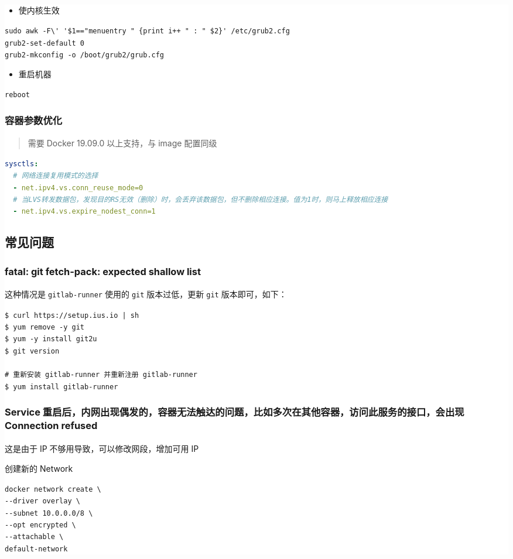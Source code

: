 - 使内核生效

```
sudo awk -F\' '$1=="menuentry " {print i++ " : " $2}' /etc/grub2.cfg
grub2-set-default 0
grub2-mkconfig -o /boot/grub2/grub.cfg
```

- 重启机器

```
reboot
```

### 容器参数优化

> 需要 Docker 19.09.0 以上支持，与 image 配置同级

```yaml
sysctls:
  # 网络连接复用模式的选择
  - net.ipv4.vs.conn_reuse_mode=0
  # 当LVS转发数据包，发现目的RS无效（删除）时，会丢弃该数据包，但不删除相应连接。值为1时，则马上释放相应连接
  - net.ipv4.vs.expire_nodest_conn=1
```

## 常见问题

### fatal: git fetch-pack: expected shallow list

这种情况是 `gitlab-runner` 使用的 `git` 版本过低，更新 `git` 版本即可，如下：

```
$ curl https://setup.ius.io | sh
$ yum remove -y git
$ yum -y install git2u
$ git version

# 重新安装 gitlab-runner 并重新注册 gitlab-runner
$ yum install gitlab-runner
```

### Service 重启后，内网出现偶发的，容器无法触达的问题，比如多次在其他容器，访问此服务的接口，会出现 Connection refused

这是由于 IP 不够用导致，可以修改网段，增加可用 IP

创建新的 Network

```
docker network create \
--driver overlay \
--subnet 10.0.0.0/8 \
--opt encrypted \
--attachable \
default-network
```
